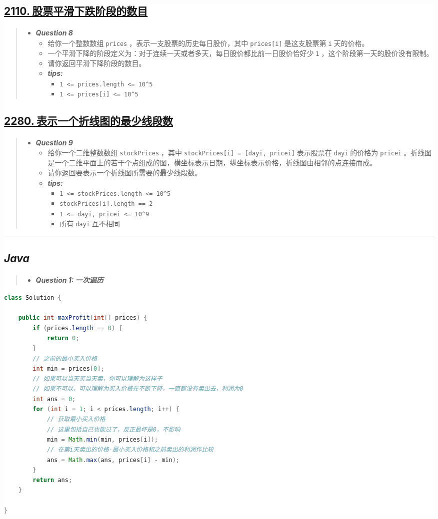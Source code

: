 ## [2110. 股票平滑下跌阶段的数目](https://leetcode.cn/problems/number-of-smooth-descent-periods-of-a-stock/)

> - ***Question 8***
>   - 给你一个整数数组 `prices` ，表示一支股票的历史每日股价，其中 `prices[i]` 是这支股票第 `i` 天的价格。
>   - 一个平滑下降的阶段定义为：对于连续一天或者多天，每日股价都比前一日股价恰好少 `1` ，这个阶段第一天的股价没有限制。
>   - 请你返回平滑下降阶段的数目。
>   - ***tips:***
>     - `1 <= prices.length <= 10^5`
>     - `1 <= prices[i] <= 10^5`

## [2280. 表示一个折线图的最少线段数](https://leetcode.cn/problems/minimum-lines-to-represent-a-line-chart/)

> - ***Question 9***
>   - 给你一个二维整数数组 `stockPrices` ，其中 `stockPrices[i] = [dayi, pricei]` 表示股票在 `dayi` 的价格为 `pricei` 。折线图是一个二维平面上的若干个点组成的图，横坐标表示日期，纵坐标表示价格，折线图由相邻的点连接而成。
>   - 请你返回要表示一个折线图所需要的最少线段数。
>   - ***tips:***
>     - `1 <= stockPrices.length <= 10^5`
>     - `stockPrices[i].length == 2`
>     - `1 <= dayi, pricei <= 10^9`
>     - 所有 `dayi` 互不相同

---

## *Java*

> - ***Question 1: 一次遍历***

```java
class Solution {
    
    public int maxProfit(int[] prices) {
        if (prices.length == 0) {
            return 0;
        }
        // 之前的最小买入价格
        int min = prices[0];
        // 如果可以当天买当天卖，你可以理解为这样子
        // 如果不可以，可以理解为买入价格在不断下降，一直都没有卖出去，利润为0
        int ans = 0;
        for (int i = 1; i < prices.length; i++) {
            // 获取最小买入价格
            // 这里包括自己也能过了，反正最坏是0，不影响
            min = Math.min(min, prices[i]);
            // 在第i天卖出的价格-最小买入价格和之前卖出的利润作比较
            ans = Math.max(ans, prices[i] - min);
        }
        return ans;
    }
    
}
```

